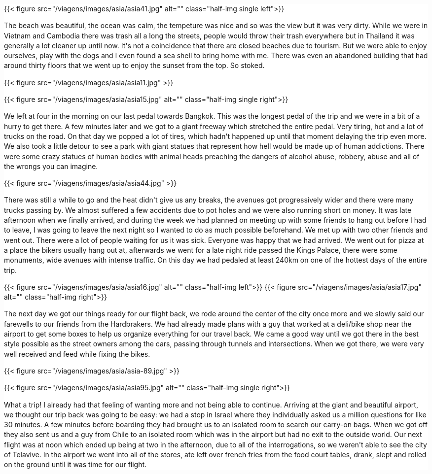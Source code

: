 {{< figure src="/viagens/images/asia/asia41.jpg" alt="" class="half-img  single left">}}

 The beach was beautiful, the ocean was calm, the tempeture was nice and so was the view but it was very dirty. While we were in Vietnam and Cambodia there was trash all a long the streets, people would throw their trash everywhere but in Thailand it was generally a lot cleaner up until now. It's not a coincidence that there are closed beaches due to tourism. But we were able to enjoy ourselves, play with the dogs and I even found a sea shell to bring home with me. There was even an abandoned building that had around thirty floors that we went up to enjoy the sunset from the top. So stoked.

{{< figure src="/viagens/images/asia/asia11.jpg" >}}

{{< figure src="/viagens/images/asia/asia15.jpg" alt="" class="half-img single right">}}

We left at four in the morning on our last pedal towards Bangkok. This was the longest pedal of the trip and we were in a bit of a hurry to get there. A few minutes later and we got to a giant freeway which stretched the entire pedal. Very tiring, hot and a lot of trucks on the road. On that day we popped a lot of tires, which hadn't happened up until that moment delaying the trip even more. We also took a little detour to see a park with giant statues that represent how hell would be made up of human addictions. There were some crazy statues of human bodies with animal heads preaching the dangers of alcohol abuse, robbery, abuse and all of the wrongs you can imagine.

{{< figure src="/viagens/images/asia/asia44.jpg" >}}

 There was still a while to go and the heat didn't give us any breaks, the avenues got progressively wider and there were many trucks passing by. We almost suffered a few accidents due to pot holes and we were also running short on money. It was late afternoon when we finally arrived, and during the week we had planned on meeting up with some friends to hang out before I had to leave, I was going to leave the next night so I wanted to do as much possible beforehand. We met up with two other friends and went out. There were a lot of people waiting for us it was sick. Everyone was happy that we had arrived. We went out for pizza at a place the bikers usually hang out at, afterwards we went for a late night ride passed the Kings Palace, there were some monuments, wide avenues with intense traffic. On this day we had pedaled at least 240km on one of the hottest days of the entire trip.

{{< figure src="/viagens/images/asia/asia16.jpg" alt="" class="half-img  left">}}
{{< figure src="/viagens/images/asia/asia17.jpg" alt="" class="half-img  right">}}

The next day we got our things ready for our flight back, we rode around the center of the city once more and we slowly said our farewells to our friends from the Hardbrakers. We had already made plans with a guy that worked at a deli/bike shop near the airport to get some boxes to help us organize everything for our travel back. We came a good way until we got there in the best style possible as the street owners among the cars, passing through tunnels and intersections. When we got there, we were very well received and feed while fixing the bikes.

{{< figure src="/viagens/images/asia/asia-89.jpg" >}}

{{< figure src="/viagens/images/asia/asia95.jpg" alt="" class="half-img single right">}}

What a trip! I already had that feeling of wanting more and not being able to continue. Arriving at the giant and beautiful airport, we thought our trip back was going to be easy: we had a stop in Israel where they individually asked us a million questions for like 30 minutes. A few minutes before boarding they had brought us to an isolated room to search our carry-on bags. When we got off they also sent us and a guy from Chile to an isolated room which was in the airport but had no exit to the outside world. Our next flight was at noon which ended up being at two in the afternoon, due to all of the interrogations, so we weren't able to see the city of Telavive. In the airport we went into all of the stores, ate left over french fries from the food court tables, drank, slept and rolled on the ground until it was time for our flight.
